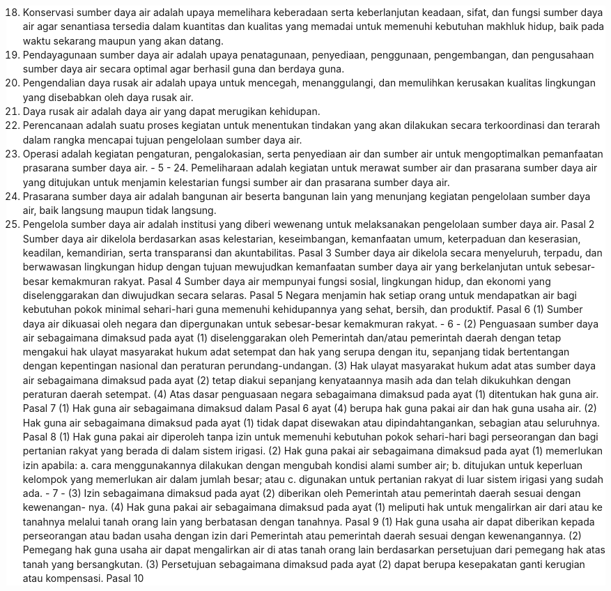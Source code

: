 18. Konservasi sumber daya air adalah upaya memelihara keberadaan serta keberlanjutan keadaan, sifat, dan fungsi sumber daya air agar senantiasa tersedia dalam kuantitas dan kualitas yang memadai untuk memenuhi kebutuhan makhluk hidup, baik pada waktu sekarang maupun yang akan datang.
19. Pendayagunaan sumber daya air adalah upaya penatagunaan, penyediaan, penggunaan, pengembangan, dan pengusahaan sumber daya air secara optimal agar berhasil guna dan berdaya guna.
20. Pengendalian daya rusak air adalah upaya untuk mencegah, menanggulangi, dan memulihkan kerusakan kualitas lingkungan yang disebabkan oleh daya rusak air.
21. Daya rusak air adalah daya air yang dapat merugikan kehidupan.
22. Perencanaan adalah suatu proses kegiatan untuk menentukan tindakan yang akan dilakukan secara terkoordinasi dan terarah dalam rangka mencapai tujuan pengelolaan sumber daya air.
23. Operasi adalah kegiatan pengaturan, pengalokasian, serta penyediaan air dan sumber air untuk mengoptimalkan pemanfaatan prasarana sumber daya air. - 5 - 24. Pemeliharaan adalah kegiatan untuk merawat sumber air dan prasarana sumber daya air yang ditujukan untuk menjamin kelestarian fungsi sumber air dan prasarana sumber daya air.
25. Prasarana sumber daya air adalah bangunan air beserta bangunan lain yang menunjang kegiatan pengelolaan sumber daya air, baik langsung maupun tidak langsung.
26. Pengelola sumber daya air adalah institusi yang diberi wewenang untuk melaksanakan pengelolaan sumber daya air.
Pasal 2
Sumber daya air dikelola berdasarkan asas kelestarian, keseimbangan, kemanfaatan umum, keterpaduan dan keserasian, keadilan, kemandirian, serta transparansi dan akuntabilitas.
Pasal 3
Sumber daya air dikelola secara menyeluruh, terpadu, dan berwawasan lingkungan hidup dengan tujuan mewujudkan kemanfaatan sumber daya air yang berkelanjutan untuk sebesar-besar kemakmuran rakyat.
Pasal 4
Sumber daya air mempunyai fungsi sosial, lingkungan hidup, dan ekonomi yang diselenggarakan dan diwujudkan secara selaras.
Pasal 5
Negara menjamin hak setiap orang untuk mendapatkan air bagi kebutuhan pokok minimal sehari-hari guna memenuhi kehidupannya yang sehat, bersih, dan produktif.
Pasal 6
(1) Sumber daya air dikuasai oleh negara dan dipergunakan untuk sebesar-besar kemakmuran rakyat. - 6 - (2) Penguasaan sumber daya air sebagaimana dimaksud pada ayat (1) diselenggarakan oleh Pemerintah dan/atau pemerintah daerah dengan tetap mengakui hak ulayat masyarakat hukum adat setempat dan hak yang serupa dengan itu, sepanjang tidak bertentangan dengan kepentingan nasional dan peraturan perundang-undangan.
(3) Hak ulayat masyarakat hukum adat atas sumber daya air sebagaimana dimaksud pada ayat (2) tetap diakui sepanjang kenyataannya masih ada dan telah dikukuhkan dengan peraturan daerah setempat.
(4) Atas dasar penguasaan negara sebagaimana dimaksud pada ayat (1) ditentukan hak guna air.
Pasal 7
(1) Hak guna air sebagaimana dimaksud dalam Pasal 6 ayat (4) berupa hak guna pakai air dan hak guna usaha air.
(2) Hak guna air sebagaimana dimaksud pada ayat (1) tidak dapat disewakan atau dipindahtangankan, sebagian atau seluruhnya.
Pasal 8
(1) Hak guna pakai air diperoleh tanpa izin untuk memenuhi kebutuhan pokok sehari-hari bagi perseorangan dan bagi pertanian rakyat yang berada di dalam sistem irigasi.
(2) Hak guna pakai air sebagaimana dimaksud pada ayat (1) memerlukan izin apabila:
a. cara menggunakannya dilakukan dengan mengubah kondisi alami sumber air;
b. ditujukan untuk keperluan kelompok yang memerlukan air dalam jumlah besar; atau
c. digunakan untuk pertanian rakyat di luar sistem irigasi yang sudah ada. - 7 - (3) Izin sebagaimana dimaksud pada ayat (2) diberikan oleh Pemerintah atau pemerintah daerah sesuai dengan kewenangan- nya.
(4) Hak guna pakai air sebagaimana dimaksud pada ayat (1) meliputi hak untuk mengalirkan air dari atau ke tanahnya melalui tanah orang lain yang berbatasan dengan tanahnya.
Pasal 9
(1) Hak guna usaha air dapat diberikan kepada perseorangan atau badan usaha dengan izin dari Pemerintah atau pemerintah daerah sesuai dengan kewenangannya.
(2) Pemegang hak guna usaha air dapat mengalirkan air di atas tanah orang lain berdasarkan persetujuan dari pemegang hak atas tanah yang bersangkutan.
(3) Persetujuan sebagaimana dimaksud pada ayat (2) dapat berupa kesepakatan ganti kerugian atau kompensasi.
Pasal 10